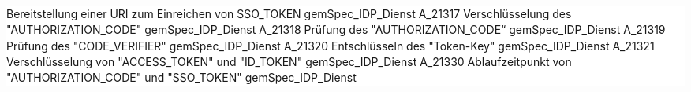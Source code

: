 </td><td>
Bereitstellung einer URI zum Einreichen von SSO_TOKEN

</td><td>
gemSpec_IDP_Dienst

</td></tr><tr><td>
A_21317

</td><td>
Verschlüsselung des "AUTHORIZATION_CODE"

</td><td>
gemSpec_IDP_Dienst

</td></tr><tr><td>
A_21318

</td><td>
Prüfung des "AUTHORIZATION_CODE“

</td><td>
gemSpec_IDP_Dienst

</td></tr><tr><td>
A_21319

</td><td>
Prüfung des "CODE_VERIFIER"

</td><td>
gemSpec_IDP_Dienst

</td></tr><tr><td>
A_21320

</td><td>
Entschlüsseln des "Token-Key"

</td><td>
gemSpec_IDP_Dienst

</td></tr><tr><td>
A_21321

</td><td>
Verschlüsselung von "ACCESS_TOKEN" und "ID_TOKEN"

</td><td>
gemSpec_IDP_Dienst

</td></tr><tr><td>
A_21330

</td><td>
Ablaufzeitpunkt von "AUTHORIZATION_CODE" und "SSO_TOKEN"

</td><td>
gemSpec_IDP_Dienst
